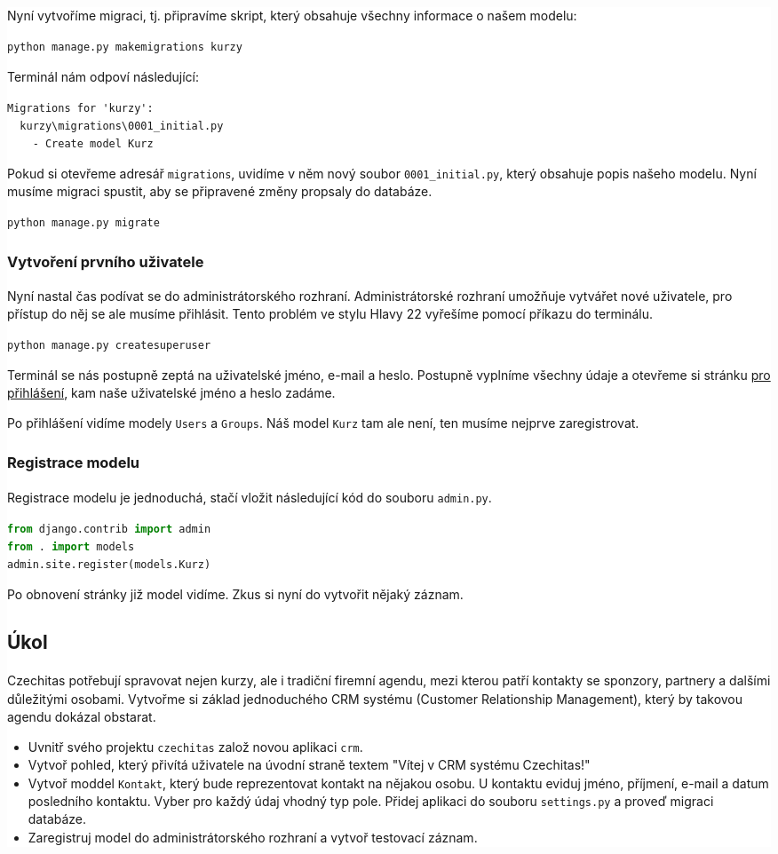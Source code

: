 Nyní vytvoříme migraci, tj. připravíme skript, který obsahuje všechny informace o našem modelu:

```
python manage.py makemigrations kurzy
```

Terminál nám odpoví následující:

```
Migrations for 'kurzy':
  kurzy\migrations\0001_initial.py
    - Create model Kurz
```

Pokud si otevřeme adresář `migrations`, uvidíme v něm nový soubor `0001_initial.py`, který obsahuje popis našeho modelu. Nyní musíme migraci spustit, aby se připravené změny propsaly do databáze.

```
python manage.py migrate
```

### Vytvoření prvního uživatele

Nyní nastal čas podívat se do administrátorského rozhraní. Administrátorské rozhraní umožňuje vytvářet nové uživatele, pro přístup do něj se ale musíme přihlásit. Tento problém ve stylu Hlavy 22 vyřešíme pomocí příkazu do terminálu.

```
python manage.py createsuperuser
```

Terminál se nás postupně zeptá na uživatelské jméno, e-mail a heslo. Postupně vyplníme všechny údaje a otevřeme si stránku [pro přihlášení](http://localhost:8000/admin/), kam naše uživatelské jméno a heslo zadáme.

Po přihlášení vidíme modely `Users` a `Groups`. Náš model `Kurz` tam ale není, ten musíme nejprve zaregistrovat.

### Registrace modelu

Registrace modelu je jednoduchá, stačí vložit následující kód do souboru `admin.py`.

```python
from django.contrib import admin
from . import models
admin.site.register(models.Kurz)
```

Po obnovení stránky již model vidíme. Zkus si nyní do vytvořit nějaký záznam.

## Úkol

Czechitas potřebují spravovat nejen kurzy, ale i tradiční firemní agendu, mezi kterou patří kontakty se sponzory, partnery a dalšími důležitými osobami. Vytvořme si základ jednoduchého CRM systému (Customer Relationship Management), který by takovou agendu dokázal obstarat.

- Uvnitř svého projektu `czechitas` založ novou aplikaci `crm`.
- Vytvoř pohled, který přivítá uživatele na úvodní straně textem "Vítej v CRM systému Czechitas!"
- Vytvoř moddel `Kontakt`, který bude reprezentovat kontakt na nějakou osobu. U kontaktu eviduj jméno, příjmení, e-mail a datum posledního kontaktu. Vyber pro každý údaj vhodný typ pole. Přidej aplikaci do souboru `settings.py` a proveď migraci databáze.
- Zaregistruj model do administrátorského rozhraní a vytvoř testovací záznam.